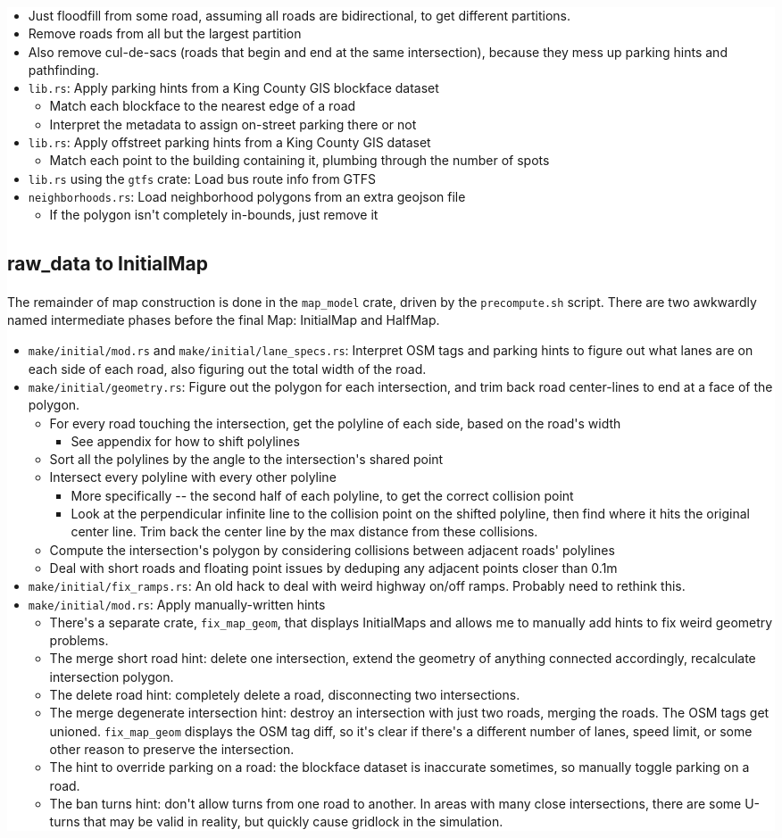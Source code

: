   - Just floodfill from some road, assuming all roads are bidirectional, to get
    different partitions.
  - Remove roads from all but the largest partition
  - Also remove cul-de-sacs (roads that begin and end at the same intersection),
    because they mess up parking hints and pathfinding.
- `lib.rs`: Apply parking hints from a King County GIS blockface dataset
  - Match each blockface to the nearest edge of a road
  - Interpret the metadata to assign on-street parking there or not
- `lib.rs`: Apply offstreet parking hints from a King County GIS dataset
  - Match each point to the building containing it, plumbing through the number
    of spots
- `lib.rs` using the `gtfs` crate: Load bus route info from GTFS
- `neighborhoods.rs`: Load neighborhood polygons from an extra geojson file
  - If the polygon isn't completely in-bounds, just remove it

## raw_data to InitialMap

The remainder of map construction is done in the `map_model` crate, driven by
the `precompute.sh` script. There are two awkwardly named intermediate phases
before the final Map: InitialMap and HalfMap.

- `make/initial/mod.rs` and `make/initial/lane_specs.rs`: Interpret OSM tags and
  parking hints to figure out what lanes are on each side of each road, also
  figuring out the total width of the road.
- `make/initial/geometry.rs`: Figure out the polygon for each intersection, and
  trim back road center-lines to end at a face of the polygon.
  - For every road touching the intersection, get the polyline of each side,
    based on the road's width
    - See appendix for how to shift polylines
  - Sort all the polylines by the angle to the intersection's shared point
  - Intersect every polyline with every other polyline
    - More specifically -- the second half of each polyline, to get the correct
      collision point
    - Look at the perpendicular infinite line to the collision point on the
      shifted polyline, then find where it hits the original center line. Trim
      back the center line by the max distance from these collisions.
  - Compute the intersection's polygon by considering collisions between
    adjacent roads' polylines
  - Deal with short roads and floating point issues by deduping any adjacent
    points closer than 0.1m
- `make/initial/fix_ramps.rs`: An old hack to deal with weird highway on/off
  ramps. Probably need to rethink this.
- `make/initial/mod.rs`: Apply manually-written hints
  - There's a separate crate, `fix_map_geom`, that displays InitialMaps and
    allows me to manually add hints to fix weird geometry problems.
  - The merge short road hint: delete one intersection, extend the geometry of
    anything connected accordingly, recalculate intersection polygon.
  - The delete road hint: completely delete a road, disconnecting two
    intersections.
  - The merge degenerate intersection hint: destroy an intersection with just
    two roads, merging the roads. The OSM tags get unioned. `fix_map_geom`
    displays the OSM tag diff, so it's clear if there's a different number of
    lanes, speed limit, or some other reason to preserve the intersection.
  - The hint to override parking on a road: the blockface dataset is inaccurate
    sometimes, so manually toggle parking on a road.
  - The ban turns hint: don't allow turns from one road to another. In areas
    with many close intersections, there are some U-turns that may be valid in
    reality, but quickly cause gridlock in the simulation.
